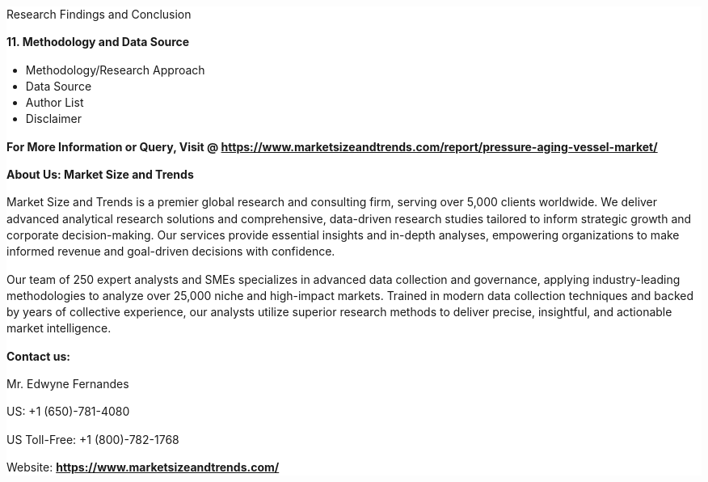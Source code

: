 Research Findings and Conclusion</strong></p><p><strong>11. Methodology and Data Source</strong></p><ul><li>Methodology/Research Approach</li><li>Data Source</li><li>Author List</li><li>Disclaimer</li></ul></p><p><strong>For More Information or Query, Visit @ <a href="https://www.marketsizeandtrends.com/report/pressure-aging-vessel-market/">https://www.marketsizeandtrends.com/report/pressure-aging-vessel-market/</a></strong></p><p><strong>About Us: Market Size and Trends</strong></p><p>Market Size and Trends is a premier global research and consulting firm, serving over 5,000 clients worldwide. We deliver advanced analytical research solutions and comprehensive, data-driven research studies tailored to inform strategic growth and corporate decision-making. Our services provide essential insights and in-depth analyses, empowering organizations to make informed revenue and goal-driven decisions with confidence.</p><p>Our team of 250 expert analysts and SMEs specializes in advanced data collection and governance, applying industry-leading methodologies to analyze over 25,000 niche and high-impact markets. Trained in modern data collection techniques and backed by years of collective experience, our analysts utilize superior research methods to deliver precise, insightful, and actionable market intelligence.</p><p><strong>Contact us:</strong></p><p>Mr. Edwyne Fernandes</p><p>US: +1 (650)-781-4080</p><p>US Toll-Free: +1 (800)-782-1768</p><p>Website: <strong><a href="https://www.marketsizeandtrends.com/">https://www.marketsizeandtrends.com/</a></strong></p>
